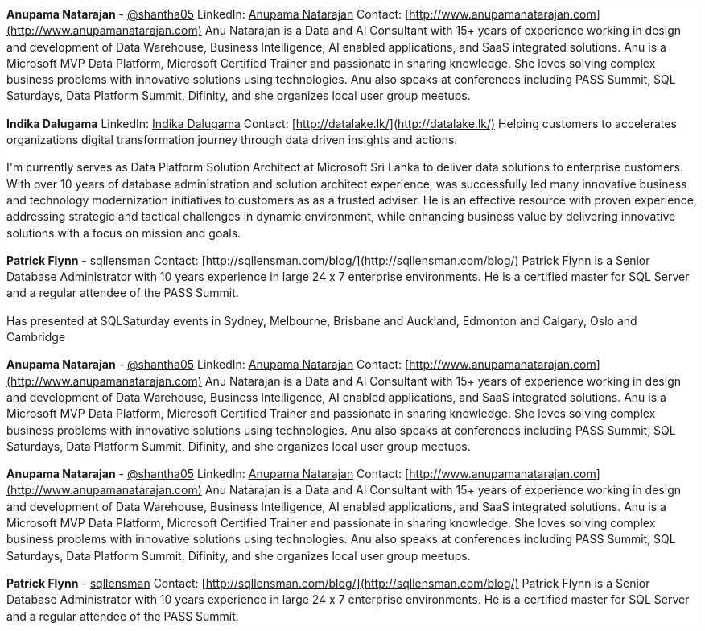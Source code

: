  
**Anupama Natarajan**  - [@shantha05](https://www.twitter.com/@shantha05)
LinkedIn: [Anupama Natarajan](https://nz.linkedin.com/in/anupama-natarajan-516a107)
Contact: [http://www.anupamanatarajan.com](http://www.anupamanatarajan.com)
Anu Natarajan is a Data and AI Consultant with 15+ years of experience working in design and development of Data Warehouse, Business Intelligence, AI enabled applications, and SaaS integrated solutions. Anu is a Microsoft MVP Data Platform, Microsoft Certified Trainer and passionate in sharing knowledge. She loves solving complex business problems with innovative solutions using technologies. 
Anu also speaks at conferences including PASS Summit, SQL Saturdays, Data Platform Summit, Difinity, and she organizes local user group meetups.
 
**Indika Dalugama** 
LinkedIn: [Indika Dalugama](https://www.linkedin.com/in/indika-dalugama-a8889715/)
Contact: [http://datalake.lk/](http://datalake.lk/)
Helping customers to accelerates organizations digital transformation journey through data driven insights and actions.

I'm currently serves as Data Platform Solution Architect at Microsoft Sri Lanka to deliver data solutions to enterprise customers. With over 10 years of database administration and solution architect experience, was successfully led many innovative business and technology modernization initiatives to customers as as a trusted adviser. He is an effective resource with proven experience, addressing strategic and tactical challenges in dynamic environment, while enhancing business value by delivering innovative solutions with a focus on mission and goals.
 
**Patrick Flynn**  - [sqllensman](https://www.twitter.com/sqllensman)
Contact: [http://sqllensman.com/blog/](http://sqllensman.com/blog/)
Patrick Flynn is a Senior Database Administrator with 10 years experience in large 24 x 7 enterprise environments. He is a certified master for SQL Server and a regular attendee of the PASS Summit.

Has presented at SQLSaturday events in Sydney, Melbourne, Brisbane and Auckland, Edmonton and Calgary, Oslo and Cambridge
 
**Anupama Natarajan**  - [@shantha05](https://www.twitter.com/@shantha05)
LinkedIn: [Anupama Natarajan](https://nz.linkedin.com/in/anupama-natarajan-516a107)
Contact: [http://www.anupamanatarajan.com](http://www.anupamanatarajan.com)
Anu Natarajan is a Data and AI Consultant with 15+ years of experience working in design and development of Data Warehouse, Business Intelligence, AI enabled applications, and SaaS integrated solutions. Anu is a Microsoft MVP Data Platform, Microsoft Certified Trainer and passionate in sharing knowledge. She loves solving complex business problems with innovative solutions using technologies. 
Anu also speaks at conferences including PASS Summit, SQL Saturdays, Data Platform Summit, Difinity, and she organizes local user group meetups.
 
**Anupama Natarajan**  - [@shantha05](https://www.twitter.com/@shantha05)
LinkedIn: [Anupama Natarajan](https://nz.linkedin.com/in/anupama-natarajan-516a107)
Contact: [http://www.anupamanatarajan.com](http://www.anupamanatarajan.com)
Anu Natarajan is a Data and AI Consultant with 15+ years of experience working in design and development of Data Warehouse, Business Intelligence, AI enabled applications, and SaaS integrated solutions. Anu is a Microsoft MVP Data Platform, Microsoft Certified Trainer and passionate in sharing knowledge. She loves solving complex business problems with innovative solutions using technologies. 
Anu also speaks at conferences including PASS Summit, SQL Saturdays, Data Platform Summit, Difinity, and she organizes local user group meetups.
 
**Patrick Flynn**  - [sqllensman](https://www.twitter.com/sqllensman)
Contact: [http://sqllensman.com/blog/](http://sqllensman.com/blog/)
Patrick Flynn is a Senior Database Administrator with 10 years experience in large 24 x 7 enterprise environments. He is a certified master for SQL Server and a regular attendee of the PASS Summit.
